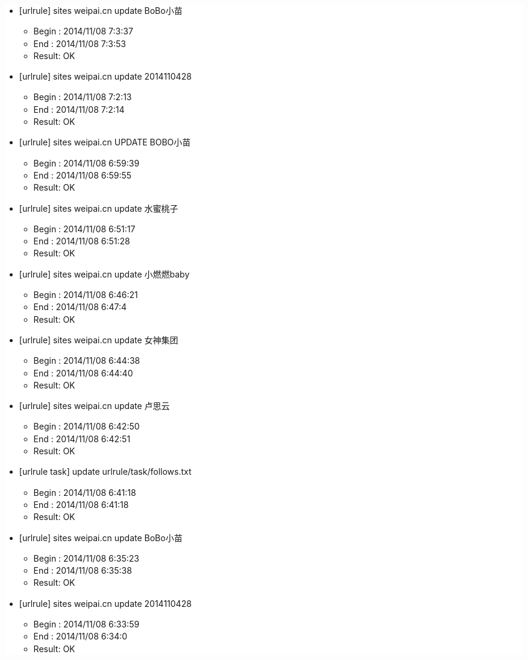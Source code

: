 * [urlrule] sites weipai.cn update BoBo小苗

    * Begin : 2014/11/08 7:3:37
    * End   : 2014/11/08 7:3:53
    * Result: OK

* [urlrule] sites weipai.cn update 2014110428

    * Begin : 2014/11/08 7:2:13
    * End   : 2014/11/08 7:2:14
    * Result: OK

* [urlrule] sites weipai.cn UPDATE BOBO小苗


    * Begin : 2014/11/08 6:59:39
    * End   : 2014/11/08 6:59:55
    * Result: OK

* [urlrule] sites weipai.cn update 水蜜桃子

    * Begin : 2014/11/08 6:51:17
    * End   : 2014/11/08 6:51:28
    * Result: OK

* [urlrule] sites weipai.cn update 小燃燃baby

    * Begin : 2014/11/08 6:46:21
    * End   : 2014/11/08 6:47:4
    * Result: OK

* [urlrule] sites weipai.cn update 女神集团

    * Begin : 2014/11/08 6:44:38
    * End   : 2014/11/08 6:44:40
    * Result: OK

* [urlrule] sites weipai.cn update 卢思云

    * Begin : 2014/11/08 6:42:50
    * End   : 2014/11/08 6:42:51
    * Result: OK

* [urlrule task] update urlrule/task/follows.txt

    * Begin : 2014/11/08 6:41:18
    * End   : 2014/11/08 6:41:18
    * Result: OK

* [urlrule] sites weipai.cn update BoBo小苗

    * Begin : 2014/11/08 6:35:23
    * End   : 2014/11/08 6:35:38
    * Result: OK

* [urlrule] sites weipai.cn update 2014110428

    * Begin : 2014/11/08 6:33:59
    * End   : 2014/11/08 6:34:0
    * Result: OK
